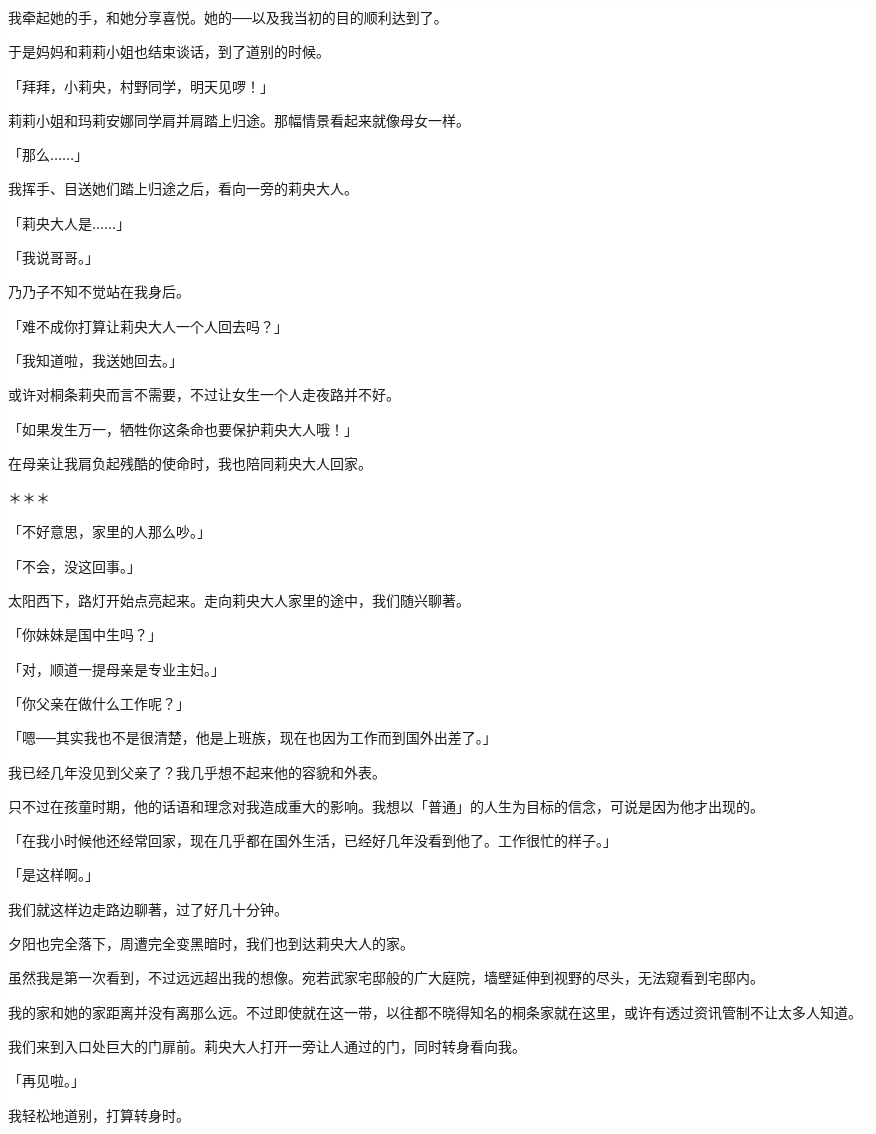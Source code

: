 我牵起她的手，和她分享喜悦。她的──以及我当初的目的顺利达到了。

于是妈妈和莉莉小姐也结束谈话，到了道别的时候。

「拜拜，小莉央，村野同学，明天见啰！」

莉莉小姐和玛莉安娜同学肩并肩踏上归途。那幅情景看起来就像母女一样。

「那么……」

我挥手、目送她们踏上归途之后，看向一旁的莉央大人。

「莉央大人是……」

「我说哥哥。」

乃乃子不知不觉站在我身后。

「难不成你打算让莉央大人一个人回去吗？」

「我知道啦，我送她回去。」

或许对桐条莉央而言不需要，不过让女生一个人走夜路并不好。

「如果发生万一，牺牲你这条命也要保护莉央大人哦！」

在母亲让我肩负起残酷的使命时，我也陪同莉央大人回家。

＊＊＊

「不好意思，家里的人那么吵。」

「不会，没这回事。」

太阳西下，路灯开始点亮起来。走向莉央大人家里的途中，我们随兴聊著。

「你妹妹是国中生吗？」

「对，顺道一提母亲是专业主妇。」

「你父亲在做什么工作呢？」

「嗯──其实我也不是很清楚，他是上班族，现在也因为工作而到国外出差了。」

我已经几年没见到父亲了？我几乎想不起来他的容貌和外表。

只不过在孩童时期，他的话语和理念对我造成重大的影响。我想以「普通」的人生为目标的信念，可说是因为他才出现的。

「在我小时候他还经常回家，现在几乎都在国外生活，已经好几年没看到他了。工作很忙的样子。」

「是这样啊。」

我们就这样边走路边聊著，过了好几十分钟。

夕阳也完全落下，周遭完全变黑暗时，我们也到达莉央大人的家。

虽然我是第一次看到，不过远远超出我的想像。宛若武家宅邸般的广大庭院，墙壁延伸到视野的尽头，无法窥看到宅邸内。

我的家和她的家距离并没有离那么远。不过即使就在这一带，以往都不晓得知名的桐条家就在这里，或许有透过资讯管制不让太多人知道。

我们来到入口处巨大的门扉前。莉央大人打开一旁让人通过的门，同时转身看向我。

「再见啦。」

我轻松地道别，打算转身时。

